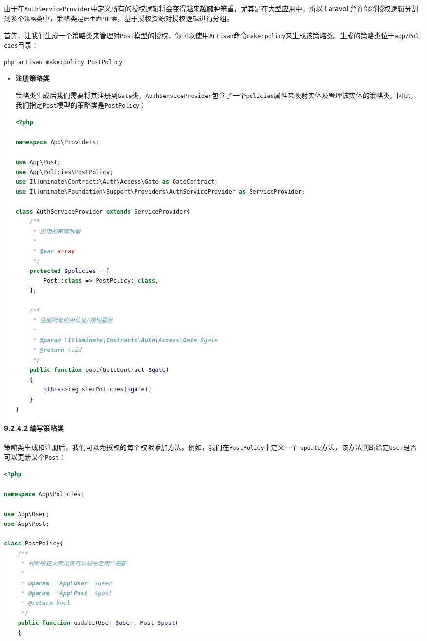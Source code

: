由于在`AuthServiceProvider`中定义所有的授权逻辑将会变得越来越臃肿笨重，尤其是在大型应用中，所以 Laravel 允许你将授权逻辑分割到多个`策略`类中，策略类是`原生的PHP类`，基于授权资源对授权逻辑进行分组。

首先，让我们生成一个策略类来管理对`Post`模型的授权，你可以使用`Artisan`命令`make:policy`来生成该策略类。生成的策略类位于`app/Policies`目录：

```
php artisan make:policy PostPolicy
```

* **注册策略类**

	策略类生成后我们需要将其注册到`Gate`类。`AuthServiceProvider`包含了一个`policies`属性来映射实体及管理该实体的策略类。因此，我们指定`Post`模型的策略类是`PostPolicy`：
	
	```php
	<?php
	
	namespace App\Providers;
	
	use App\Post;
	use App\Policies\PostPolicy;
	use Illuminate\Contracts\Auth\Access\Gate as GateContract;
	use Illuminate\Foundation\Support\Providers\AuthServiceProvider as ServiceProvider;
	
	class AuthServiceProvider extends ServiceProvider{
	    /**
	     * 应用的策略映射
	     *
	     * @var array
	     */
	    protected $policies = [
	        Post::class => PostPolicy::class,
	    ];
	
	    /**
	     * 注册所有应用认证/授权服务
	     *
	     * @param \Illuminate\Contracts\Auth\Access\Gate $gate
	     * @return void
	     */
	    public function boot(GateContract $gate)
	    {
	        $this->registerPolicies($gate);
	    }
	}
	```

#### 9.2.4.2 编写策略类

策略类生成和注册后，我们可以为授权的每个权限添加方法。例如，我们在`PostPolicy`中定义一个 `update`方法，该方法判断给定`User`是否可以更新某个`Post`：

```php
<?php

namespace App\Policies;

use App\User;
use App\Post;

class PostPolicy{
    /**
     * 判断给定文章是否可以被给定用户更新
     *
     * @param  \App\User  $user
     * @param  \App\Post  $post
     * @return bool
     */
    public function update(User $user, Post $post)
    {
```